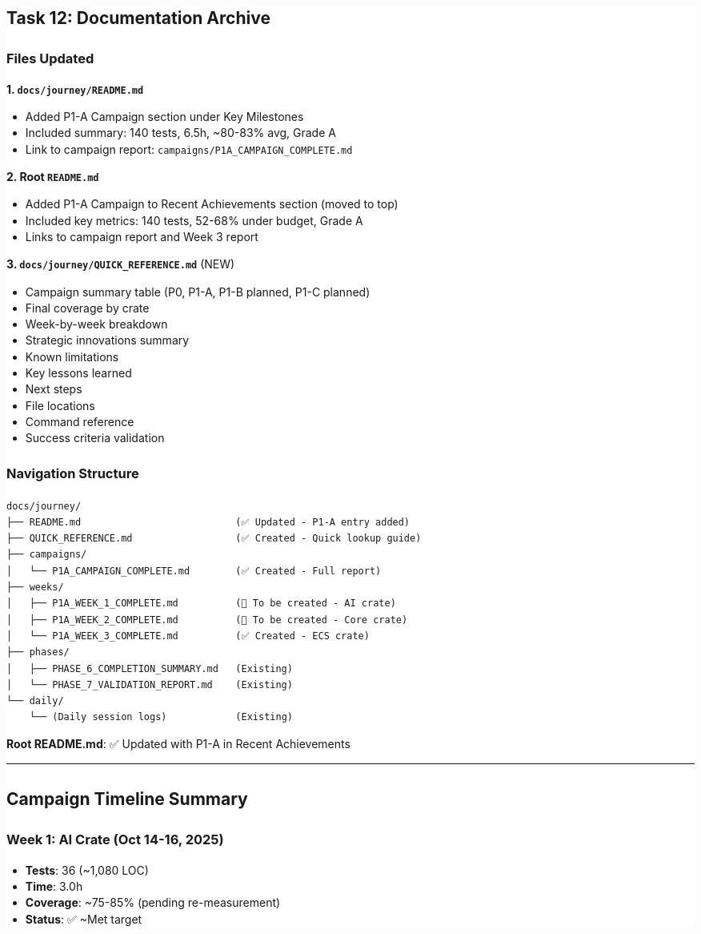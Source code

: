 
## Task 12: Documentation Archive

### Files Updated

**1. `docs/journey/README.md`**
- Added P1-A Campaign section under Key Milestones
- Included summary: 140 tests, 6.5h, ~80-83% avg, Grade A
- Link to campaign report: `campaigns/P1A_CAMPAIGN_COMPLETE.md`

**2. Root `README.md`**
- Added P1-A Campaign to Recent Achievements section (moved to top)
- Included key metrics: 140 tests, 52-68% under budget, Grade A
- Links to campaign report and Week 3 report

**3. `docs/journey/QUICK_REFERENCE.md`** (NEW)
- Campaign summary table (P0, P1-A, P1-B planned, P1-C planned)
- Final coverage by crate
- Week-by-week breakdown
- Strategic innovations summary
- Known limitations
- Key lessons learned
- Next steps
- File locations
- Command reference
- Success criteria validation

### Navigation Structure

```
docs/journey/
├── README.md                           (✅ Updated - P1-A entry added)
├── QUICK_REFERENCE.md                  (✅ Created - Quick lookup guide)
├── campaigns/
│   └── P1A_CAMPAIGN_COMPLETE.md        (✅ Created - Full report)
├── weeks/
│   ├── P1A_WEEK_1_COMPLETE.md          (📅 To be created - AI crate)
│   ├── P1A_WEEK_2_COMPLETE.md          (📅 To be created - Core crate)
│   └── P1A_WEEK_3_COMPLETE.md          (✅ Created - ECS crate)
├── phases/
│   ├── PHASE_6_COMPLETION_SUMMARY.md   (Existing)
│   └── PHASE_7_VALIDATION_REPORT.md    (Existing)
└── daily/
    └── (Daily session logs)            (Existing)
```

**Root README.md**: ✅ Updated with P1-A in Recent Achievements

---

## Campaign Timeline Summary

### Week 1: AI Crate (Oct 14-16, 2025)
- **Tests**: 36 (~1,080 LOC)
- **Time**: 3.0h
- **Coverage**: ~75-85% (pending re-measurement)
- **Status**: ✅ ~Met target
